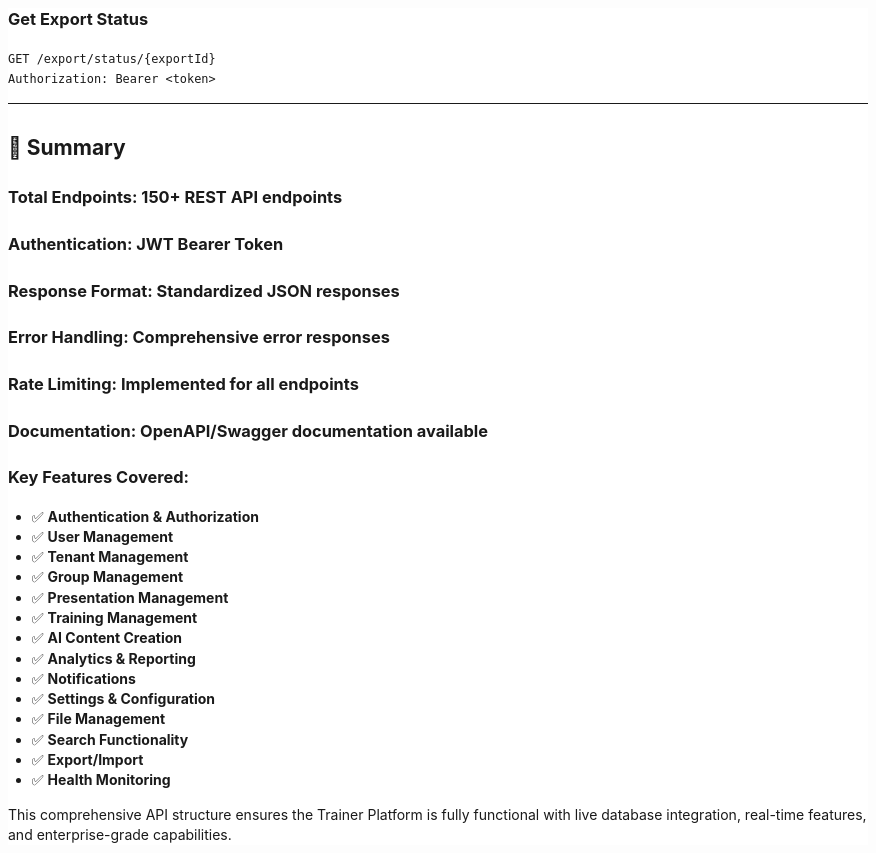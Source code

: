 ### **Get Export Status**
```http
GET /export/status/{exportId}
Authorization: Bearer <token>
```

---

## 🎯 **Summary**

### **Total Endpoints**: 150+ REST API endpoints
### **Authentication**: JWT Bearer Token
### **Response Format**: Standardized JSON responses
### **Error Handling**: Comprehensive error responses
### **Rate Limiting**: Implemented for all endpoints
### **Documentation**: OpenAPI/Swagger documentation available

### **Key Features Covered**:
- ✅ **Authentication & Authorization**
- ✅ **User Management**
- ✅ **Tenant Management**
- ✅ **Group Management**
- ✅ **Presentation Management**
- ✅ **Training Management**
- ✅ **AI Content Creation**
- ✅ **Analytics & Reporting**
- ✅ **Notifications**
- ✅ **Settings & Configuration**
- ✅ **File Management**
- ✅ **Search Functionality**
- ✅ **Export/Import**
- ✅ **Health Monitoring**

This comprehensive API structure ensures the Trainer Platform is fully functional with live database integration, real-time features, and enterprise-grade capabilities. 